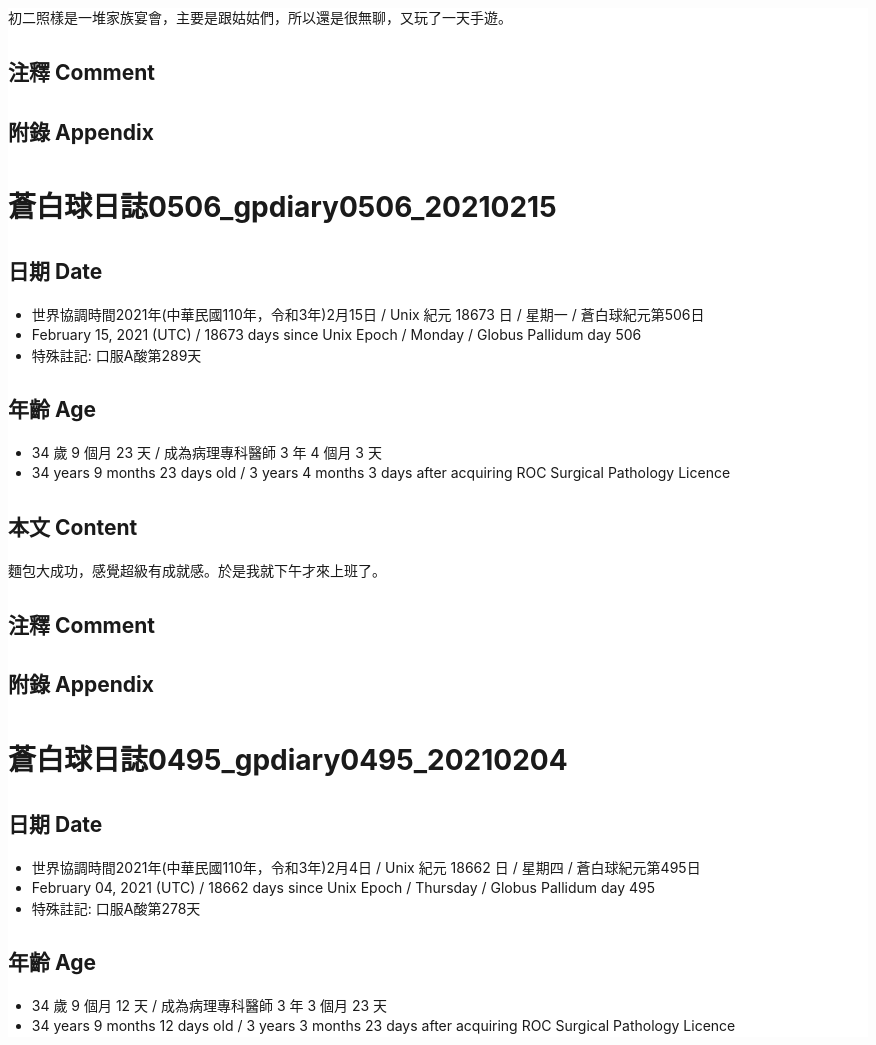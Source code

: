 初二照樣是一堆家族宴會，主要是跟姑姑們，所以還是很無聊，又玩了一天手遊。

## 注釋 Comment ##

## 附錄 Appendix ##



[_metadata_:encoding]: - "utf-8"
[_metadata_:language]: - "zh-Hant-TW"
[_metadata_:fileformat]: - "markdown"
[_metadata_:MIME_type]: - "text/plain"
[_metadata_:markdown_version]: - "commonmark version 0.29"
[_metadata_:markdown_spec]: - "https://spec.commonmark.org/0.29/"

# 蒼白球日誌0506_gpdiary0506_20210215 #

## 日期 Date ##

* 世界協調時間2021年(中華民國110年，令和3年)2月15日 / Unix 紀元 18673 日 / 星期一 / 蒼白球紀元第506日
* February 15, 2021 (UTC) / 18673 days since Unix Epoch / Monday / Globus Pallidum day 506
* 特殊註記: 口服A酸第289天

## 年齡 Age ##

* 34 歲 9 個月 23 天 / 成為病理專科醫師 3 年 4 個月 3 天
* 34 years 9 months 23 days old / 3 years 4 months 3 days after acquiring ROC Surgical Pathology Licence

## 本文 Content ##

麵包大成功，感覺超級有成就感。於是我就下午才來上班了。

## 注釋 Comment ##

## 附錄 Appendix ##



[_metadata_:encoding]: - "utf-8"
[_metadata_:language]: - "zh-Hant-TW"
[_metadata_:fileformat]: - "markdown"
[_metadata_:MIME_type]: - "text/plain"
[_metadata_:markdown_version]: - "commonmark version 0.29"
[_metadata_:markdown_spec]: - "https://spec.commonmark.org/0.29/"

# 蒼白球日誌0495_gpdiary0495_20210204 #

## 日期 Date ##

* 世界協調時間2021年(中華民國110年，令和3年)2月4日 / Unix 紀元 18662 日 / 星期四 / 蒼白球紀元第495日
* February 04, 2021 (UTC) / 18662 days since Unix Epoch / Thursday / Globus Pallidum day 495
* 特殊註記: 口服A酸第278天

## 年齡 Age ##

* 34 歲 9 個月 12 天 / 成為病理專科醫師 3 年 3 個月 23 天
* 34 years 9 months 12 days old / 3 years 3 months 23 days after acquiring ROC Surgical Pathology Licence


[_metadata_:markdown_version]: - "commonmark version 0.30"
[_metadata_:markdown_spec]: - "https://spec.commonmark.org/0.30/"